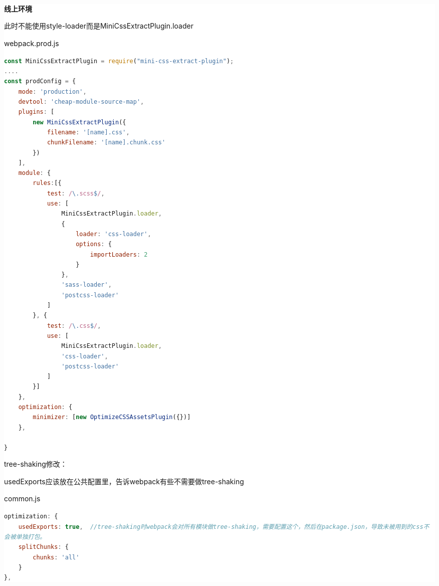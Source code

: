 **线上环境**

此时不能使用style-loader而是MiniCssExtractPlugin.loader

webpack.prod.js

```js
const MiniCssExtractPlugin = require("mini-css-extract-plugin");
....
const prodConfig = {
	mode: 'production',
	devtool: 'cheap-module-source-map',
    plugins: [
        new MiniCssExtractPlugin({
            filename: '[name].css',
            chunkFilename: '[name].chunk.css'
        })
    ],
	module: {
		rules:[{
			test: /\.scss$/,
			use: [
				MiniCssExtractPlugin.loader, 
				{
					loader: 'css-loader',
					options: {
						importLoaders: 2
					}
				},
				'sass-loader',
				'postcss-loader'
			]
		}, {
			test: /\.css$/,
			use: [
				MiniCssExtractPlugin.loader,
				'css-loader',
				'postcss-loader'
			]
		}]
	},
	optimization: {
		minimizer: [new OptimizeCSSAssetsPlugin({})]
	},

}
```

tree-shaking修改：

usedExports应该放在公共配置里，告诉webpack有些不需要做tree-shaking

common.js

```js
optimization: {
	usedExports: true,  //tree-shaking时webpack会对所有模块做tree-shaking，需要配置这个，然后在package.json，导致未被用到的css不会被单独打包。
	splitChunks: {
		chunks: 'all'
	}
},
```
